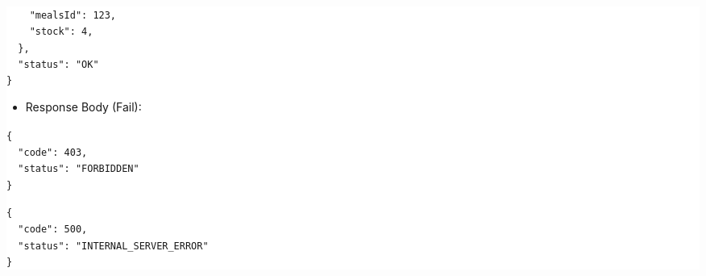 ```
    "mealsId": 123,
    "stock": 4,
  },
  "status": "OK"
}
```
- Response Body (Fail):
```
{
  "code": 403,
  "status": "FORBIDDEN"
}
```
```
{
  "code": 500,
  "status": "INTERNAL_SERVER_ERROR"
}
```
